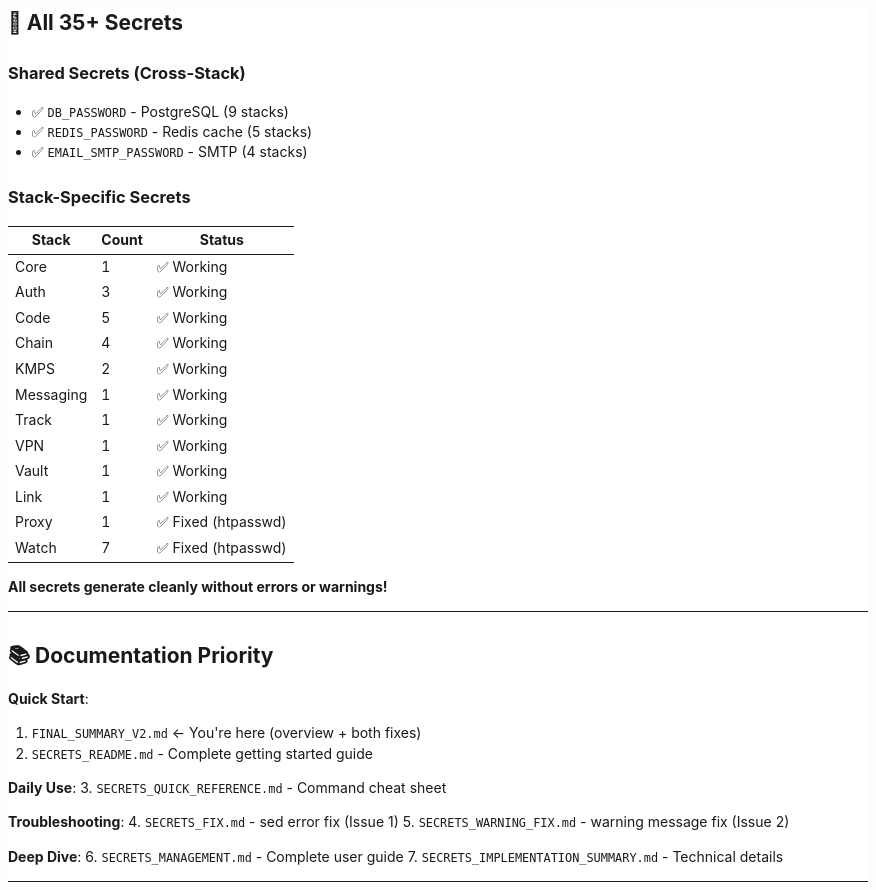
## 🔑 All 35+ Secrets

### Shared Secrets (Cross-Stack)
- ✅ `DB_PASSWORD` - PostgreSQL (9 stacks)
- ✅ `REDIS_PASSWORD` - Redis cache (5 stacks)
- ✅ `EMAIL_SMTP_PASSWORD` - SMTP (4 stacks)

### Stack-Specific Secrets

| Stack | Count | Status |
|-------|-------|--------|
| Core | 1 | ✅ Working |
| Auth | 3 | ✅ Working |
| Code | 5 | ✅ Working |
| Chain | 4 | ✅ Working |
| KMPS | 2 | ✅ Working |
| Messaging | 1 | ✅ Working |
| Track | 1 | ✅ Working |
| VPN | 1 | ✅ Working |
| Vault | 1 | ✅ Working |
| Link | 1 | ✅ Working |
| Proxy | 1 | ✅ Fixed (htpasswd) |
| Watch | 7 | ✅ Fixed (htpasswd) |

**All secrets generate cleanly without errors or warnings!**

---

## 📚 Documentation Priority

**Quick Start**:
1. `FINAL_SUMMARY_V2.md` ← You're here (overview + both fixes)
2. `SECRETS_README.md` - Complete getting started guide

**Daily Use**:
3. `SECRETS_QUICK_REFERENCE.md` - Command cheat sheet

**Troubleshooting**:
4. `SECRETS_FIX.md` - sed error fix (Issue 1)
5. `SECRETS_WARNING_FIX.md` - warning message fix (Issue 2)

**Deep Dive**:
6. `SECRETS_MANAGEMENT.md` - Complete user guide
7. `SECRETS_IMPLEMENTATION_SUMMARY.md` - Technical details

---